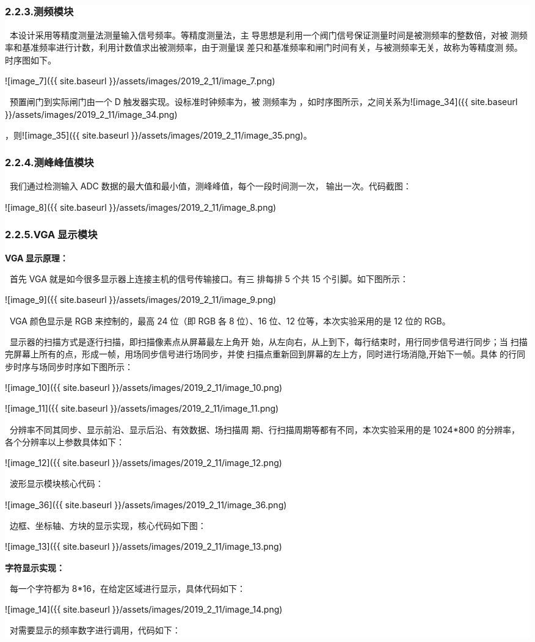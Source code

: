 ### **2.2.3.测频模块** 

&nbsp;&nbsp;本设计采用等精度测量法测量输入信号频率。等精度测量法，主 导思想是利用一个阀门信号保证测量时间是被测频率的整数倍，对被 测频率和基准频率进行计数，利用计数值求出被测频率，由于测量误 差只和基准频率和闸门时间有关，与被测频率无关，故称为等精度测 频。时序图如下。

![image_7]({{ site.baseurl }}/assets/images/2019_2_11/image_7.png)

&nbsp;&nbsp;预置闸门到实际闸门由一个 D 触发器实现。设标准时钟频率为，被 测频率为&nbsp;，如时序图所示，之间关系为![image_34]({{ site.baseurl }}/assets/images/2019_2_11/image_34.png)

，则![image_35]({{ site.baseurl }}/assets/images/2019_2_11/image_35.png)。

### **2.2.4.测峰峰值模块** 

&nbsp;&nbsp;我们通过检测输入 ADC 数据的最大值和最小值，测峰峰值，每个一段时间测一次， 输出一次。代码截图：

![image_8]({{ site.baseurl }}/assets/images/2019_2_11/image_8.png)

### **2.2.5.VGA 显示模块**

**VGA 显示原理：**

&nbsp;&nbsp;首先 VGA 就是如今很多显示器上连接主机的信号传输接口。有三 排每排 5 个共 15 个引脚。如下图所示：

![image_9]({{ site.baseurl }}/assets/images/2019_2_11/image_9.png)

&nbsp;&nbsp;VGA 颜色显示是 RGB 来控制的，最高 24 位（即 RGB 各 8 位）、16 位、12 位等，本次实验采用的是 12 位的 RGB。 

&nbsp;&nbsp;显示器的扫描方式是逐行扫描，即扫描像素点从屏幕最左上角开 始，从左向右，从上到下，每行结束时，用行同步信号进行同步；当 扫描完屏幕上所有的点，形成一帧，用场同步信号进行场同步，并使 扫描点重新回到屏幕的左上方，同时进行场消隐,开始下一帧。具体 的行同步时序与场同步时序如下图所示：

![image_10]({{ site.baseurl }}/assets/images/2019_2_11/image_10.png)

![image_11]({{ site.baseurl }}/assets/images/2019_2_11/image_11.png)

&nbsp;&nbsp;分辨率不同其同步、显示前沿、显示后沿、有效数据、场扫描周 期、行扫描周期等都有不同，本次实验采用的是 1024*800 的分辨率， 各个分辨率以上参数具体如下：

![image_12]({{ site.baseurl }}/assets/images/2019_2_11/image_12.png)

&nbsp;&nbsp;波形显示模块核心代码：

![image_36]({{ site.baseurl }}/assets/images/2019_2_11/image_36.png)

&nbsp;&nbsp;边框、坐标轴、方块的显示实现，核心代码如下图：

![image_13]({{ site.baseurl }}/assets/images/2019_2_11/image_13.png)

**字符显示实现：** 

&nbsp;&nbsp;每一个字符都为 8*16，在给定区域进行显示，具体代码如下：

![image_14]({{ site.baseurl }}/assets/images/2019_2_11/image_14.png)

&nbsp;&nbsp;对需要显示的频率数字进行调用，代码如下：
